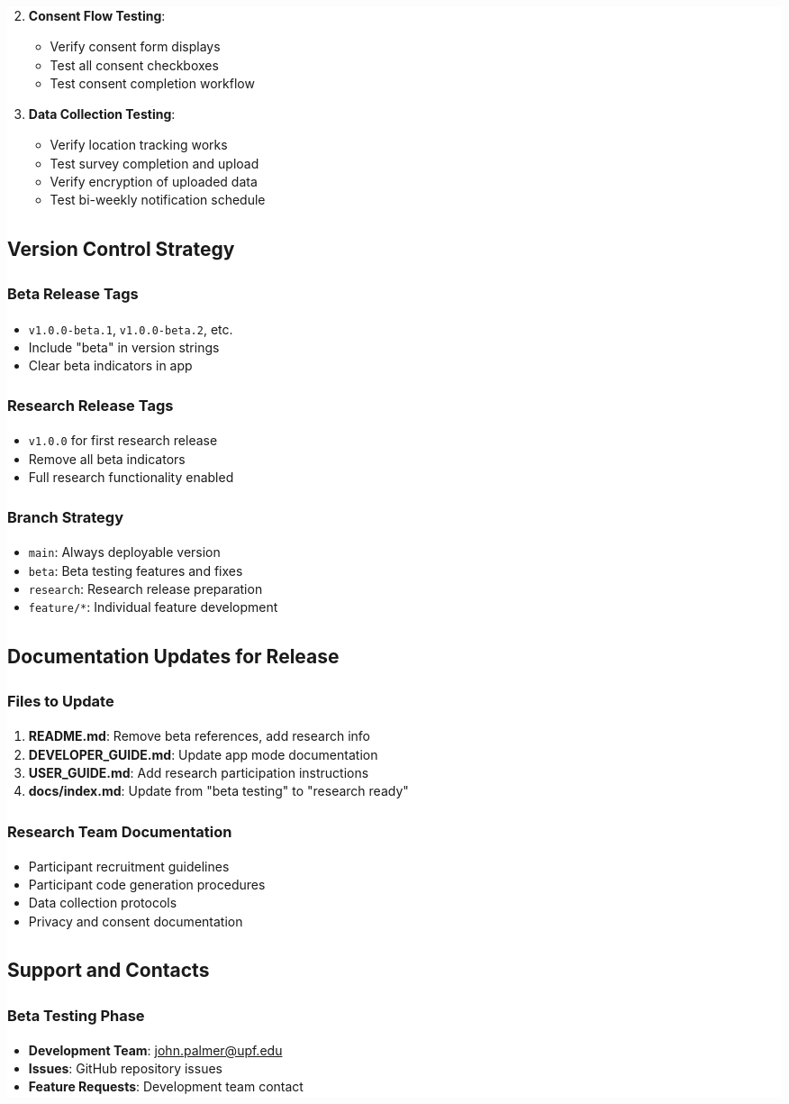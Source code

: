 2. **Consent Flow Testing**:
   - Verify consent form displays
   - Test all consent checkboxes
   - Test consent completion workflow

3. **Data Collection Testing**:
   - Verify location tracking works
   - Test survey completion and upload
   - Verify encryption of uploaded data
   - Test bi-weekly notification schedule

## Version Control Strategy

### Beta Release Tags
- `v1.0.0-beta.1`, `v1.0.0-beta.2`, etc.
- Include "beta" in version strings
- Clear beta indicators in app

### Research Release Tags  
- `v1.0.0` for first research release
- Remove all beta indicators
- Full research functionality enabled

### Branch Strategy
- `main`: Always deployable version
- `beta`: Beta testing features and fixes
- `research`: Research release preparation
- `feature/*`: Individual feature development

## Documentation Updates for Release

### Files to Update
1. **README.md**: Remove beta references, add research info
2. **DEVELOPER_GUIDE.md**: Update app mode documentation
3. **USER_GUIDE.md**: Add research participation instructions
4. **docs/index.md**: Update from "beta testing" to "research ready"

### Research Team Documentation
- Participant recruitment guidelines
- Participant code generation procedures
- Data collection protocols
- Privacy and consent documentation

## Support and Contacts

### Beta Testing Phase
- **Development Team**: john.palmer@upf.edu
- **Issues**: GitHub repository issues
- **Feature Requests**: Development team contact
